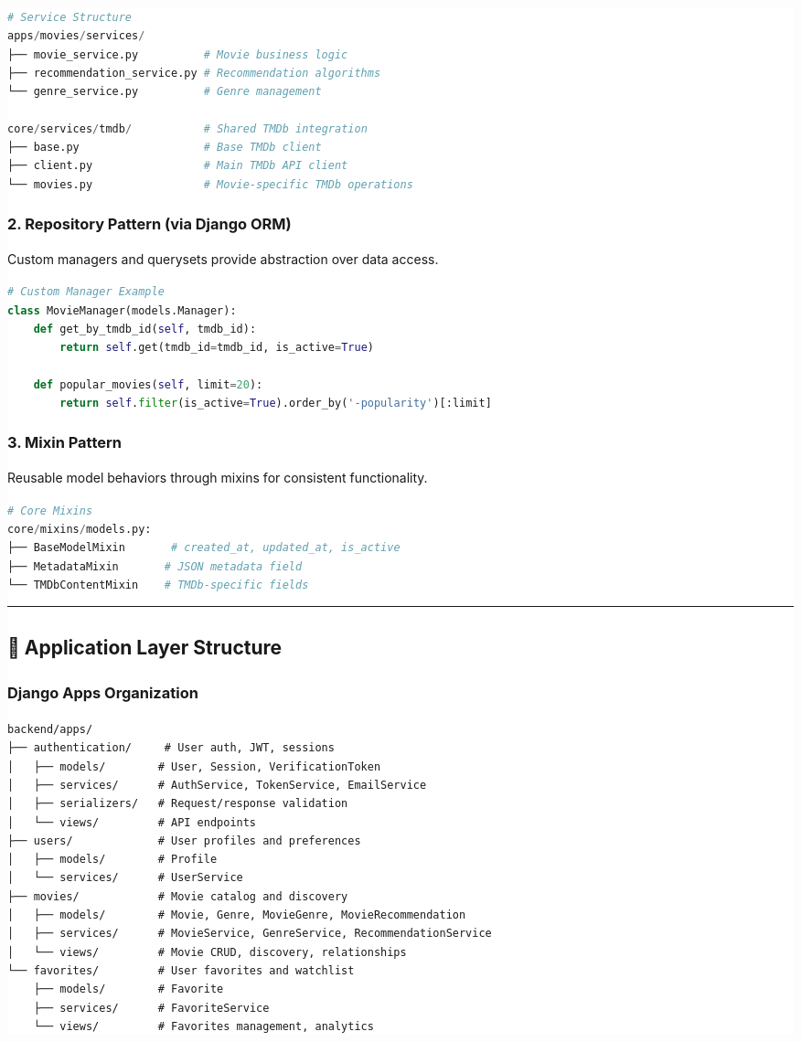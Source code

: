 ```python
# Service Structure
apps/movies/services/
├── movie_service.py          # Movie business logic
├── recommendation_service.py # Recommendation algorithms
└── genre_service.py          # Genre management

core/services/tmdb/           # Shared TMDb integration
├── base.py                   # Base TMDb client
├── client.py                 # Main TMDb API client
└── movies.py                 # Movie-specific TMDb operations
```

### 2. Repository Pattern (via Django ORM)
Custom managers and querysets provide abstraction over data access.

```python
# Custom Manager Example
class MovieManager(models.Manager):
    def get_by_tmdb_id(self, tmdb_id):
        return self.get(tmdb_id=tmdb_id, is_active=True)
    
    def popular_movies(self, limit=20):
        return self.filter(is_active=True).order_by('-popularity')[:limit]
```

### 3. Mixin Pattern
Reusable model behaviors through mixins for consistent functionality.

```python
# Core Mixins
core/mixins/models.py:
├── BaseModelMixin       # created_at, updated_at, is_active
├── MetadataMixin       # JSON metadata field
└── TMDbContentMixin    # TMDb-specific fields
```

---

## 📱 Application Layer Structure

### Django Apps Organization
```
backend/apps/
├── authentication/     # User auth, JWT, sessions
│   ├── models/        # User, Session, VerificationToken
│   ├── services/      # AuthService, TokenService, EmailService
│   ├── serializers/   # Request/response validation
│   └── views/         # API endpoints
├── users/             # User profiles and preferences
│   ├── models/        # Profile
│   └── services/      # UserService
├── movies/            # Movie catalog and discovery
│   ├── models/        # Movie, Genre, MovieGenre, MovieRecommendation
│   ├── services/      # MovieService, GenreService, RecommendationService
│   └── views/         # Movie CRUD, discovery, relationships
└── favorites/         # User favorites and watchlist
    ├── models/        # Favorite
    ├── services/      # FavoriteService
    └── views/         # Favorites management, analytics
```
